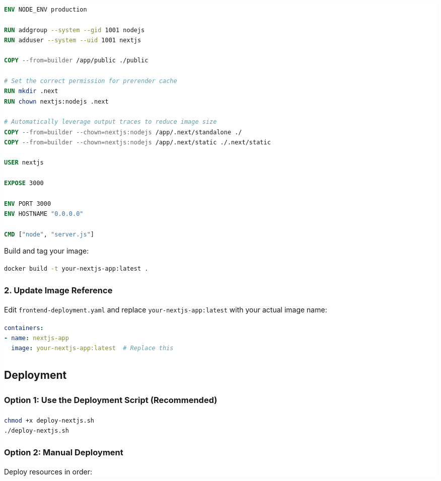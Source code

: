 ```dockerfile
ENV NODE_ENV production

RUN addgroup --system --gid 1001 nodejs
RUN adduser --system --uid 1001 nextjs

COPY --from=builder /app/public ./public

# Set the correct permission for prerender cache
RUN mkdir .next
RUN chown nextjs:nodejs .next

# Automatically leverage output traces to reduce image size
COPY --from=builder --chown=nextjs:nodejs /app/.next/standalone ./
COPY --from=builder --chown=nextjs:nodejs /app/.next/static ./.next/static

USER nextjs

EXPOSE 3000

ENV PORT 3000
ENV HOSTNAME "0.0.0.0"

CMD ["node", "server.js"]
```

Build and tag your image:
```bash
docker build -t your-nextjs-app:latest .
```

### 2. Update Image Reference

Edit `frontend-deployment.yaml` and replace `your-nextjs-app:latest` with your actual image name:

```yaml
containers:
- name: nextjs-app
  image: your-nextjs-app:latest  # Replace this
```

## Deployment

### Option 1: Use the Deployment Script (Recommended)

```bash
chmod +x deploy-nextjs.sh
./deploy-nextjs.sh
```

### Option 2: Manual Deployment

Deploy resources in order:
